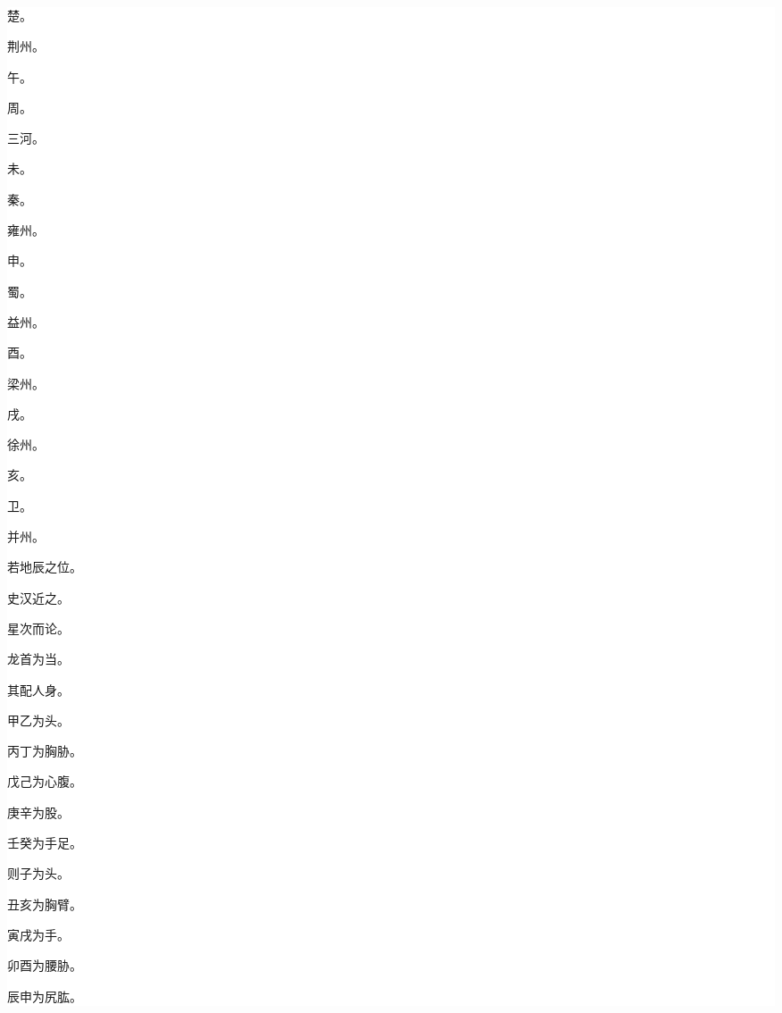楚。

荆州。

午。

周。

三河。

未。

秦。

雍州。

申。

蜀。

益州。

酉。

梁州。

戌。

徐州。

亥。

卫。

并州。

若地辰之位。

史汉近之。

星次而论。

龙首为当。

其配人身。

甲乙为头。

丙丁为胸胁。

戊己为心腹。

庚辛为股。

壬癸为手足。

则子为头。

丑亥为胸臂。

寅戌为手。

卯酉为腰胁。

辰申为尻肱。
